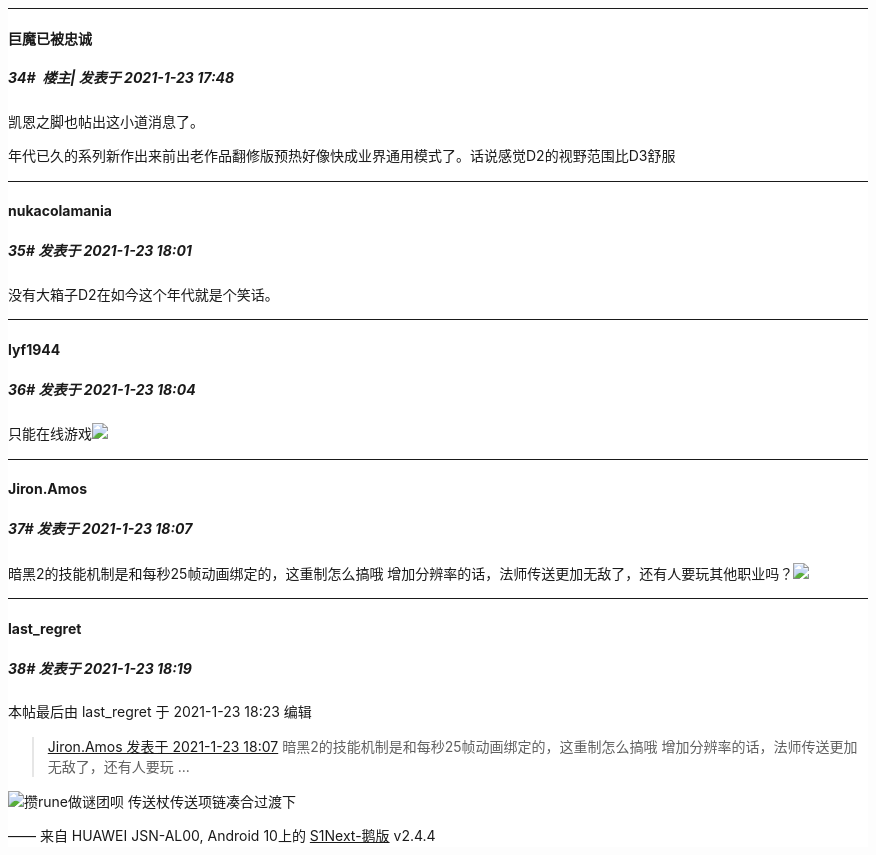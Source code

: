 
-----

####  巨魔已被忠诚  
##### 34#         楼主| 发表于 2021-1-23 17:48


凯恩之脚也帖出这小道消息了。

年代已久的系列新作出来前出老作品翻修版预热好像快成业界通用模式了。话说感觉D2的视野范围比D3舒服


-----

####  nukacolamania  
##### 35#       发表于 2021-1-23 18:01


没有大箱子D2在如今这个年代就是个笑话。


-----

####  lyf1944  
##### 36#       发表于 2021-1-23 18:04


只能在线游戏<img src="https://static.saraba1st.com/image/smiley/face2017/003.png" referrerpolicy="no-referrer">


-----

####  Jiron.Amos  
##### 37#       发表于 2021-1-23 18:07


暗黑2的技能机制是和每秒25帧动画绑定的，这重制怎么搞哦
增加分辨率的话，法师传送更加无敌了，还有人要玩其他职业吗？<img src="https://static.saraba1st.com/image/smiley/face2017/067.png" referrerpolicy="no-referrer">


-----

####  last_regret  
##### 38#       发表于 2021-1-23 18:19


 本帖最后由 last_regret 于 2021-1-23 18:23 编辑 
<blockquote><a href="httphttps://bbs.saraba1st.com/2b/forum.php?mod=redirect&amp;goto=findpost&amp;pid=50124482&amp;ptid=1984257" target="_blank">Jiron.Amos 发表于 2021-1-23 18:07</a>
暗黑2的技能机制是和每秒25帧动画绑定的，这重制怎么搞哦
增加分辨率的话，法师传送更加无敌了，还有人要玩 ...</blockquote>
<img src="https://static.saraba1st.com/image/smiley/face2017/001.png" referrerpolicy="no-referrer">攒rune做谜团呗
传送杖传送项链凑合过渡下

—— 来自 HUAWEI JSN-AL00, Android 10上的 [S1Next-鹅版](https://github.com/ykrank/S1-Next/releases) v2.4.4

